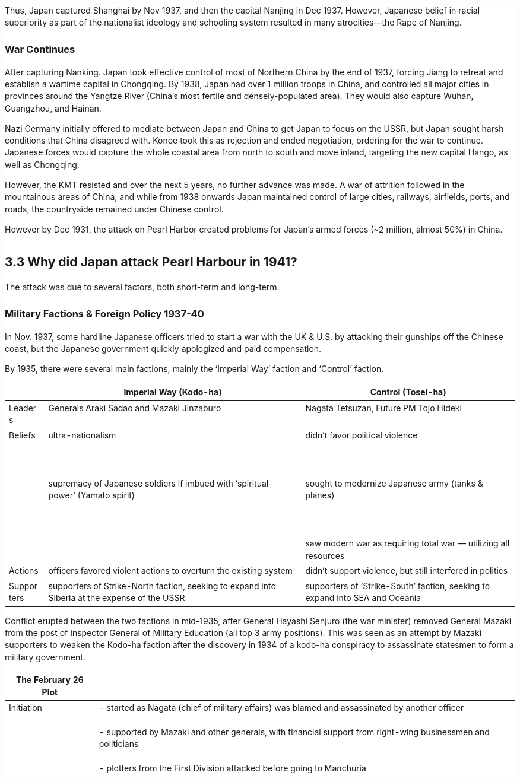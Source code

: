 Thus, Japan captured Shanghai by Nov 1937, and then the capital Nanjing in Dec 1937. However, Japanese belief in racial superiority as part of the nationalist ideology and schooling system resulted in many atrocities—the Rape of Nanjing.

### War Continues

After capturing Nanking. Japan took effective control of most of Northern China by the end of 1937, forcing Jiang to retreat and establish a wartime capital in Chongqing. By 1938, Japan had over 1 million troops in China, and controlled all major cities in provinces around the Yangtze River (China’s most fertile and densely-populated area). They would also capture Wuhan, Guangzhou, and Hainan.

Nazi Germany initially offered to mediate between Japan and China to get Japan to focus on the USSR, but Japan sought harsh conditions that China disagreed with. Konoe took this as rejection and ended negotiation, ordering for the war to continue. Japanese forces would capture the whole coastal area from north to south and move inland, targeting the new capital Hango, as well as Chongqing.

However, the KMT resisted and over the next 5 years, no further advance was made. A war of attrition followed in the mountainous areas of China, and while from 1938 onwards Japan maintained control of large cities, railways, airfields, ports, and roads, the countryside remained under Chinese control.

However by Dec 1931, the attack on Pearl Harbor created problems for Japan’s armed forces (~2 million, almost 50%) in China.

## 3.3 Why did Japan attack Pearl Harbour in 1941?

The attack was due to several factors, both short-term and long-term.

### Military Factions & Foreign Policy 1937-40

In Nov. 1937, some hardline Japanese officers tried to start a war with the UK & U.S. by attacking their gunships off the Chinese coast, but the Japanese government quickly apologized and paid compensation.

By 1935, there were several main factions, mainly the ‘Imperial Way’ faction and ‘Control’ faction.

|            | Imperial Way (Kodo-ha)                                                                                            | Control (Tosei-ha)                                                                                                                                                                 |
| ---------- | ----------------------------------------------------------------------------------------------------------------- | ---------------------------------------------------------------------------------------------------------------------------------------------------------------------------------- |
| Leaders    | Generals Araki Sadao and Mazaki Jinzaburo                                                                         | Nagata Tetsuzan, Future PM Tojo Hideki                                                                                                                                             |
| Beliefs    | ultra-nationalism<br><br> <br><br>supremacy of Japanese soldiers if imbued with ‘spiritual power’ (Yamato spirit) | didn’t favor political violence<br><br> <br><br>sought to modernize Japanese army (tanks & planes)<br><br> <br><br>saw modern war as requiring total war — utilizing all resources |
| Actions    | officers favored violent actions to overturn the existing system                                                  | didn’t support violence, but still interfered in politics                                                                                                                          |
| Supporters | supporters of Strike-North faction, seeking to expand into Siberia at the expense of the USSR                     | supporters of ‘Strike-South’ faction, seeking to expand into SEA and Oceania                                                                                                       |

Conflict erupted between the two factions in mid-1935, after General Hayashi Senjuro (the war minister) removed General Mazaki from the post of Inspector General of Military Education (all top 3 army positions). This was seen as an attempt by Mazaki supporters to weaken the Kodo-ha faction after the discovery in 1934 of a kodo-ha conspiracy to assassinate statesmen to form a military government.

| The February 26 Plot |                                                                                                                                                                                                                                                                                                                                                                                                                                        |
| -------------------- | -------------------------------------------------------------------------------------------------------------------------------------------------------------------------------------------------------------------------------------------------------------------------------------------------------------------------------------------------------------------------------------------------------------------------------------- |
| Initiation           | - started as Nagata (chief of military affairs) was blamed and assassinated by another officer<br> <br>- supported by Mazaki and other generals, with financial support from right-wing businessmen and politicians<br> <br>- plotters from the First Division attacked before going to Manchuria                                                                                                                                      |